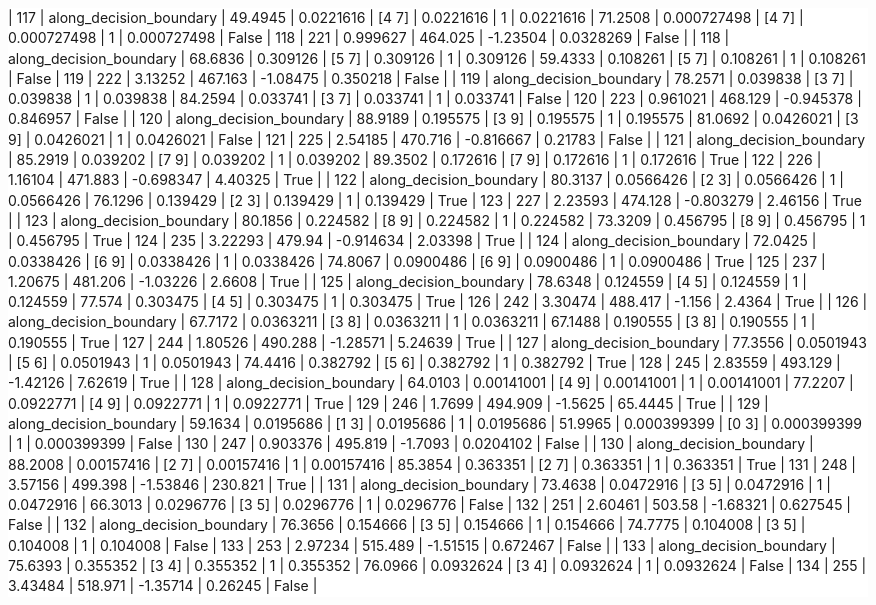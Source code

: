 | 117 | along_decision_boundary |     49.4945 | 0.0221616   | [4 7]    |   0.0221616   |      1 | 0.0221616   |      71.2508 | 0.000727498 | [4 7]     |    0.000727498 |       1 | 0.000727498 | False     |    118 |             221 |                0.999627 |              464.025   | -1.23504   |      0.0328269   | False           |
| 118 | along_decision_boundary |     68.6836 | 0.309126    | [5 7]    |   0.309126    |      1 | 0.309126    |      59.4333 | 0.108261    | [5 7]     |    0.108261    |       1 | 0.108261    | False     |    119 |             222 |                3.13252  |              467.163   | -1.08475   |      0.350218    | False           |
| 119 | along_decision_boundary |     78.2571 | 0.039838    | [3 7]    |   0.039838    |      1 | 0.039838    |      84.2594 | 0.033741    | [3 7]     |    0.033741    |       1 | 0.033741    | False     |    120 |             223 |                0.961021 |              468.129   | -0.945378  |      0.846957    | False           |
| 120 | along_decision_boundary |     88.9189 | 0.195575    | [3 9]    |   0.195575    |      1 | 0.195575    |      81.0692 | 0.0426021   | [3 9]     |    0.0426021   |       1 | 0.0426021   | False     |    121 |             225 |                2.54185  |              470.716   | -0.816667  |      0.21783     | False           |
| 121 | along_decision_boundary |     85.2919 | 0.039202    | [7 9]    |   0.039202    |      1 | 0.039202    |      89.3502 | 0.172616    | [7 9]     |    0.172616    |       1 | 0.172616    | True      |    122 |             226 |                1.16104  |              471.883   | -0.698347  |      4.40325     | True            |
| 122 | along_decision_boundary |     80.3137 | 0.0566426   | [2 3]    |   0.0566426   |      1 | 0.0566426   |      76.1296 | 0.139429    | [2 3]     |    0.139429    |       1 | 0.139429    | True      |    123 |             227 |                2.23593  |              474.128   | -0.803279  |      2.46156     | True            |
| 123 | along_decision_boundary |     80.1856 | 0.224582    | [8 9]    |   0.224582    |      1 | 0.224582    |      73.3209 | 0.456795    | [8 9]     |    0.456795    |       1 | 0.456795    | True      |    124 |             235 |                3.22293  |              479.94    | -0.914634  |      2.03398     | True            |
| 124 | along_decision_boundary |     72.0425 | 0.0338426   | [6 9]    |   0.0338426   |      1 | 0.0338426   |      74.8067 | 0.0900486   | [6 9]     |    0.0900486   |       1 | 0.0900486   | True      |    125 |             237 |                1.20675  |              481.206   | -1.03226   |      2.6608      | True            |
| 125 | along_decision_boundary |     78.6348 | 0.124559    | [4 5]    |   0.124559    |      1 | 0.124559    |      77.574  | 0.303475    | [4 5]     |    0.303475    |       1 | 0.303475    | True      |    126 |             242 |                3.30474  |              488.417   | -1.156     |      2.4364      | True            |
| 126 | along_decision_boundary |     67.7172 | 0.0363211   | [3 8]    |   0.0363211   |      1 | 0.0363211   |      67.1488 | 0.190555    | [3 8]     |    0.190555    |       1 | 0.190555    | True      |    127 |             244 |                1.80526  |              490.288   | -1.28571   |      5.24639     | True            |
| 127 | along_decision_boundary |     77.3556 | 0.0501943   | [5 6]    |   0.0501943   |      1 | 0.0501943   |      74.4416 | 0.382792    | [5 6]     |    0.382792    |       1 | 0.382792    | True      |    128 |             245 |                2.83559  |              493.129   | -1.42126   |      7.62619     | True            |
| 128 | along_decision_boundary |     64.0103 | 0.00141001  | [4 9]    |   0.00141001  |      1 | 0.00141001  |      77.2207 | 0.0922771   | [4 9]     |    0.0922771   |       1 | 0.0922771   | True      |    129 |             246 |                1.7699   |              494.909   | -1.5625    |     65.4445      | True            |
| 129 | along_decision_boundary |     59.1634 | 0.0195686   | [1 3]    |   0.0195686   |      1 | 0.0195686   |      51.9965 | 0.000399399 | [0 3]     |    0.000399399 |       1 | 0.000399399 | False     |    130 |             247 |                0.903376 |              495.819   | -1.7093    |      0.0204102   | False           |
| 130 | along_decision_boundary |     88.2008 | 0.00157416  | [2 7]    |   0.00157416  |      1 | 0.00157416  |      85.3854 | 0.363351    | [2 7]     |    0.363351    |       1 | 0.363351    | True      |    131 |             248 |                3.57156  |              499.398   | -1.53846   |    230.821       | True            |
| 131 | along_decision_boundary |     73.4638 | 0.0472916   | [3 5]    |   0.0472916   |      1 | 0.0472916   |      66.3013 | 0.0296776   | [3 5]     |    0.0296776   |       1 | 0.0296776   | False     |    132 |             251 |                2.60461  |              503.58    | -1.68321   |      0.627545    | False           |
| 132 | along_decision_boundary |     76.3656 | 0.154666    | [3 5]    |   0.154666    |      1 | 0.154666    |      74.7775 | 0.104008    | [3 5]     |    0.104008    |       1 | 0.104008    | False     |    133 |             253 |                2.97234  |              515.489   | -1.51515   |      0.672467    | False           |
| 133 | along_decision_boundary |     75.6393 | 0.355352    | [3 4]    |   0.355352    |      1 | 0.355352    |      76.0966 | 0.0932624   | [3 4]     |    0.0932624   |       1 | 0.0932624   | False     |    134 |             255 |                3.43484  |              518.971   | -1.35714   |      0.26245     | False           |